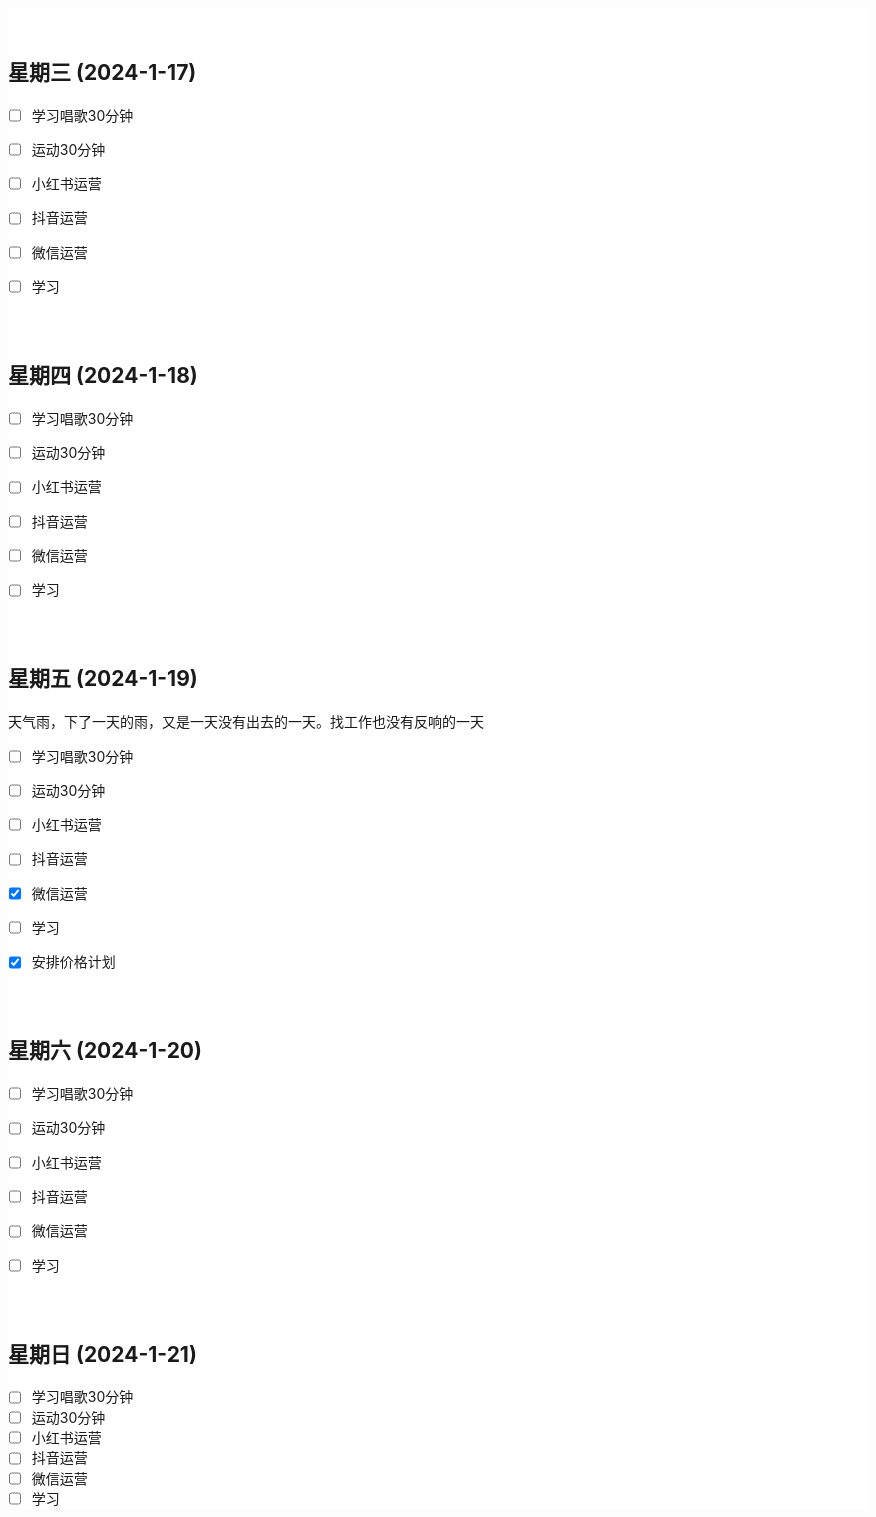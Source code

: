   ​      
## 星期三 (2024-1-17) 

- [ ] 学习唱歌30分钟
- [ ] 运动30分钟
- [ ] 小红书运营
- [ ] 抖音运营
- [ ] 微信运营
- [ ] 学习

  ​      
## 星期四 (2024-1-18) 

- [ ] 学习唱歌30分钟
- [ ] 运动30分钟
- [ ] 小红书运营
- [ ] 抖音运营
- [ ] 微信运营
- [ ] 学习

  ​      
## 星期五 (2024-1-19) 

天气雨，下了一天的雨，又是一天没有出去的一天。找工作也没有反响的一天

- [ ] 学习唱歌30分钟
- [ ] 运动30分钟
- [ ] 小红书运营
- [ ] 抖音运营
- [x] 微信运营
- [ ] 学习
- [x] 安排价格计划

  ​      
## 星期六 (2024-1-20) 

- [ ] 学习唱歌30分钟
- [ ] 运动30分钟
- [ ] 小红书运营
- [ ] 抖音运营
- [ ] 微信运营
- [ ] 学习

  ​      
## 星期日 (2024-1-21) 

- [ ] 学习唱歌30分钟
- [ ] 运动30分钟
- [ ] 小红书运营
- [ ] 抖音运营
- [ ] 微信运营
- [ ] 学习
